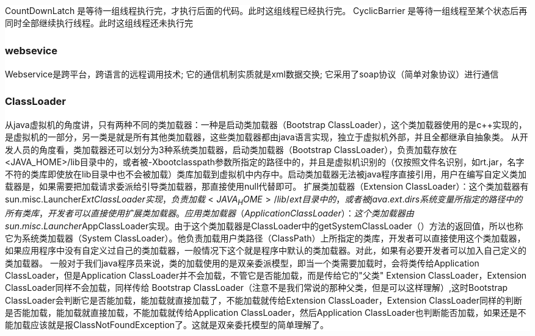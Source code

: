 CountDownLatch 是等待一组线程执行完，才执行后面的代码。此时这组线程已经执行完。
CyclicBarrier 是等待一组线程至某个状态后再同时全部继续执行线程。此时这组线程还未执行完



### websevice

Webservice是跨平台，跨语言的远程调用技术;
它的通信机制实质就是xml数据交换;
它采用了soap协议（简单对象协议）进行通信



### ClassLoader


从java虚拟机的角度讲，只有两种不同的类加载器：一种是启动类加载器（Bootstrap ClassLoader），这个类加载器使用的是c++实现的，是虚拟机的一部分，另一类是就是所有其他类加载器，这些类加载器都由java语言实现，独立于虚拟机外部，并且全都继承自抽象类。
从开发人员的角度看，类加载器还可以划分为3种系统类加载器，启动类加载器（Bootstrap ClassLoader），负责加载存放在<JAVA_HOME>/lib目录中的，或者被-Xbootclasspath参数所指定的路径中的，并且是虚拟机识别的（仅按照文件名识别，如rt.jar，名字不符的类库即使放在lib目录中也不会被加载）类库加载到虚拟机中内存中。启动类加载器无法被java程序直接引用，用户在编写自定义类加载器是，如果需要把加载请求委派给引导类加载器，那直接使用null代替即可。
    扩展类加载器（Extension ClassLoader）：这个类加载器有sun.misc.Launcher$ExtClassLoader实现，负责加载<JAVA_HOME>/lib/ext目录中的，或者被java.ext.dirs系统变量所指定的路径中的所有类库，开发者可以直接使用扩展类加载器。
    应用类加载器（Application ClassLoader）：这个类加载器由sun.misc.Launcher$AppClassLoader实现。由于这个类加载器是ClassLoader中的getSystemClassLoader（）方法的返回值，所以也称它为系统类加载器（System ClassLoader）。他负责加载用户类路径（ClassPath）上所指定的类库，开发者可以直接使用这个类加载器，如果应用程序中没有自定义过自己的类加载器，一般情况下这个就是程序中默认的类加载器。对此，如果有必要开发者可以加入自己定义的类加载器。
    一般对于我们java程序员来说，类的加载使用的是双亲委派模型，即当一个类需要加载时，会将类传给Application ClassLoader，但是Application ClassLoader并不会加载，不管它是否能加载，而是传给它的"父类" Extension ClassLoader，Extension ClassLoader同样不会加载，同样传给 Bootstrap ClassLoader（注意不是我们常说的那种父类，但是可以这样理解）,这时Bootstrap ClassLoader会判断它是否能加载，能加载就直接加载了，不能加载就传给Extension ClassLoader，Extension ClassLoader同样的判断是否能加载，能加载就直接加载，不能加载就传给Application ClassLoader，然后Application ClassLoader也判断能否加载，如果还是不能加载应该就是报ClassNotFoundException了。这就是双亲委托模型的简单理解了。
